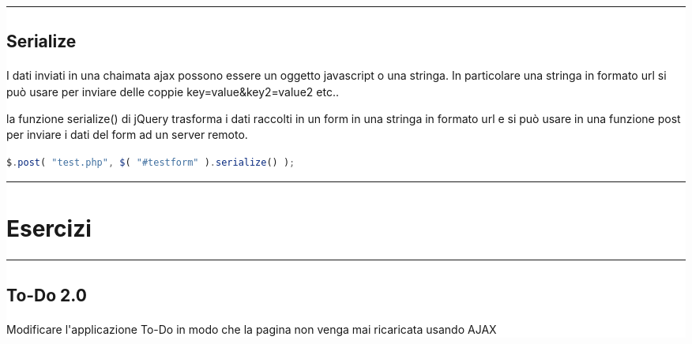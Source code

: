
----


Serialize
---------
I dati inviati in una chaimata ajax possono essere un oggetto javascript o una
stringa. In particolare una stringa in formato url si può usare per inviare
delle coppie key=value&key2=value2 etc..

la funzione serialize() di jQuery trasforma i dati raccolti in un form in una
stringa in formato url e si può usare in una funzione post per inviare i dati
del form ad un server remoto.

```javascript
$.post( "test.php", $( "#testform" ).serialize() );
```


---


Esercizi
========


----


To-Do 2.0
---------
Modificare l'applicazione To-Do in modo che la pagina non venga mai ricaricata
usando AJAX
